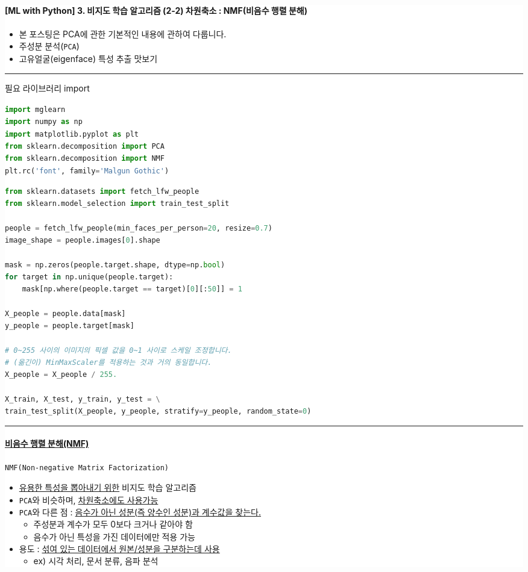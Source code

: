 #### [ML with Python] 3. 비지도 학습 알고리즘 (2-2) 차원축소 : NMF(비음수 행렬 분해)
- 본 포스팅은 PCA에 관한 기본적인 내용에 관하여 다룹니다.
- 주성분 분석(`PCA`)
- 고유얼굴(eigenface) 특성 추출 맛보기

___

필요 라이브러리 import


```python
import mglearn
import numpy as np
import matplotlib.pyplot as plt
from sklearn.decomposition import PCA
from sklearn.decomposition import NMF
plt.rc('font', family='Malgun Gothic')
```


```python
from sklearn.datasets import fetch_lfw_people
from sklearn.model_selection import train_test_split

people = fetch_lfw_people(min_faces_per_person=20, resize=0.7)
image_shape = people.images[0].shape

mask = np.zeros(people.target.shape, dtype=np.bool)
for target in np.unique(people.target):
    mask[np.where(people.target == target)[0][:50]] = 1
    
X_people = people.data[mask]
y_people = people.target[mask]

# 0~255 사이의 이미지의 픽셀 값을 0~1 사이로 스케일 조정합니다.
# (옮긴이) MinMaxScaler를 적용하는 것과 거의 동일합니다.
X_people = X_people / 255.

X_train, X_test, y_train, y_test = \
train_test_split(X_people, y_people, stratify=y_people, random_state=0)
```

---

#### <u>비음수 행렬 분해(NMF)</u>

`NMF(Non-negative Matrix Factorization)`
- <u>유용한 특성을 뽑아내기 위한</u> 비지도 학습 알고리즘
- `PCA`와 비슷하며, <u>차원축소에도 사용가능</u>
- `PCA`와 다른 점 : <u>음수가 아닌 성분(즉 양수인 성분)과 계수값을 찾는다.</u>
    - 주성분과 계수가 모두 0보다 크거나 같아야 함
    - 음수가 아닌 특성을 가진 데이터에만 적용 가능
- 용도 : <u>섞여 있는 데이터에서 원본/성분을 구분하는데 사용</u>
    - ex) 시각 처리, 문서 분류, 음파 분석
